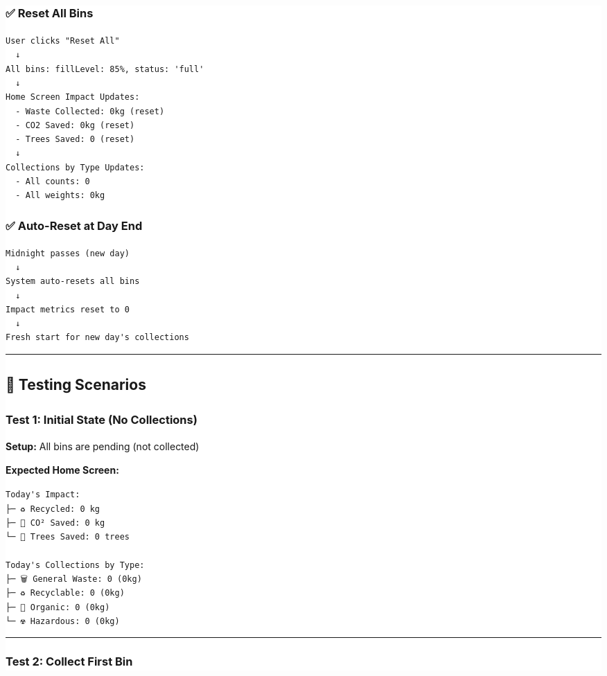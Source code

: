 ### ✅ Reset All Bins
```
User clicks "Reset All"
  ↓
All bins: fillLevel: 85%, status: 'full'
  ↓
Home Screen Impact Updates:
  - Waste Collected: 0kg (reset)
  - CO2 Saved: 0kg (reset)
  - Trees Saved: 0 (reset)
  ↓
Collections by Type Updates:
  - All counts: 0
  - All weights: 0kg
```

### ✅ Auto-Reset at Day End
```
Midnight passes (new day)
  ↓
System auto-resets all bins
  ↓
Impact metrics reset to 0
  ↓
Fresh start for new day's collections
```

---

## 🧪 Testing Scenarios

### Test 1: Initial State (No Collections)

**Setup:** All bins are pending (not collected)

**Expected Home Screen:**
```
Today's Impact:
├─ ♻️ Recycled: 0 kg
├─ 💨 CO² Saved: 0 kg
└─ 🌳 Trees Saved: 0 trees

Today's Collections by Type:
├─ 🗑️ General Waste: 0 (0kg)
├─ ♻️ Recyclable: 0 (0kg)
├─ 🌱 Organic: 0 (0kg)
└─ ☢️ Hazardous: 0 (0kg)
```

---

### Test 2: Collect First Bin
